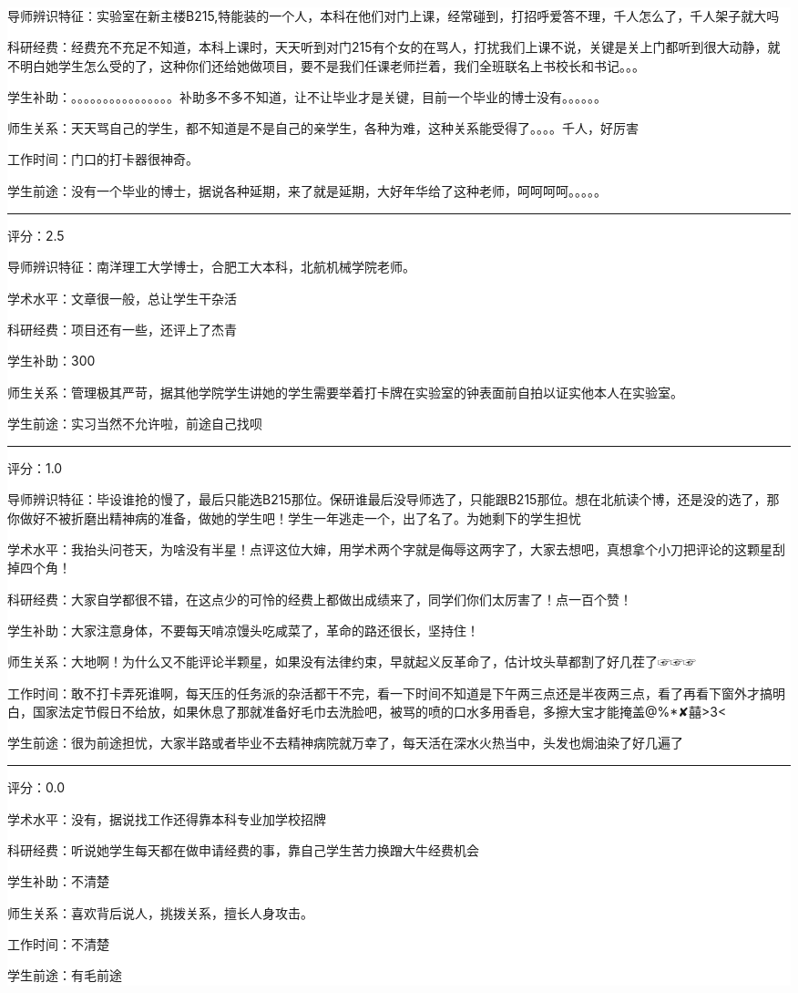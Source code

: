导师辨识特征：实验室在新主楼B215,特能装的一个人，本科在他们对门上课，经常碰到，打招呼爱答不理，千人怎么了，千人架子就大吗

科研经费：经费充不充足不知道，本科上课时，天天听到对门215有个女的在骂人，打扰我们上课不说，关键是关上门都听到很大动静，就不明白她学生怎么受的了，这种你们还给她做项目，要不是我们任课老师拦着，我们全班联名上书校长和书记。。。

学生补助：。。。。。。。。。。。。。。。。补助多不多不知道，让不让毕业才是关键，目前一个毕业的博士没有。。。。。。

师生关系：天天骂自己的学生，都不知道是不是自己的亲学生，各种为难，这种关系能受得了。。。。千人，好厉害

工作时间：门口的打卡器很神奇。

学生前途：没有一个毕业的博士，据说各种延期，来了就是延期，大好年华给了这种老师，呵呵呵呵。。。。。

* * *

评分：2.5

导师辨识特征：南洋理工大学博士，合肥工大本科，北航机械学院老师。

学术水平：文章很一般，总让学生干杂活

科研经费：项目还有一些，还评上了杰青

学生补助：300

师生关系：管理极其严苛，据其他学院学生讲她的学生需要举着打卡牌在实验室的钟表面前自拍以证实他本人在实验室。

学生前途：实习当然不允许啦，前途自己找呗

* * *

评分：1.0

导师辨识特征：毕设谁抢的慢了，最后只能选B215那位。保研谁最后没导师选了，只能跟B215那位。想在北航读个博，还是没的选了，那你做好不被折磨出精神病的准备，做她的学生吧！学生一年逃走一个，出了名了。为她剩下的学生担忧

学术水平：我抬头问苍天，为啥没有半星！点评这位大婶，用学术两个字就是侮辱这两字了，大家去想吧，真想拿个小刀把评论的这颗星刮掉四个角！

科研经费：大家自学都很不错，在这点少的可怜的经费上都做出成绩来了，同学们你们太厉害了！点一百个赞！

学生补助：大家注意身体，不要每天啃凉馒头吃咸菜了，革命的路还很长，坚持住！

师生关系：大地啊！为什么又不能评论半颗星，如果没有法律约束，早就起义反革命了，估计坟头草都割了好几茬了☞☞☞

工作时间：敢不打卡弄死谁啊，每天压的任务派的杂活都干不完，看一下时间不知道是下午两三点还是半夜两三点，看了再看下窗外才搞明白，国家法定节假日不给放，如果休息了那就准备好毛巾去洗脸吧，被骂的喷的口水多用香皂，多擦大宝才能掩盖@%*✘囍&gt;3&lt;

学生前途：很为前途担忧，大家半路或者毕业不去精神病院就万幸了，每天活在深水火热当中，头发也焗油染了好几遍了

* * *

评分：0.0

学术水平：没有，据说找工作还得靠本科专业加学校招牌

科研经费：听说她学生每天都在做申请经费的事，靠自己学生苦力换蹭大牛经费机会

学生补助：不清楚

师生关系：喜欢背后说人，挑拨关系，擅长人身攻击。

工作时间：不清楚

学生前途：有毛前途
